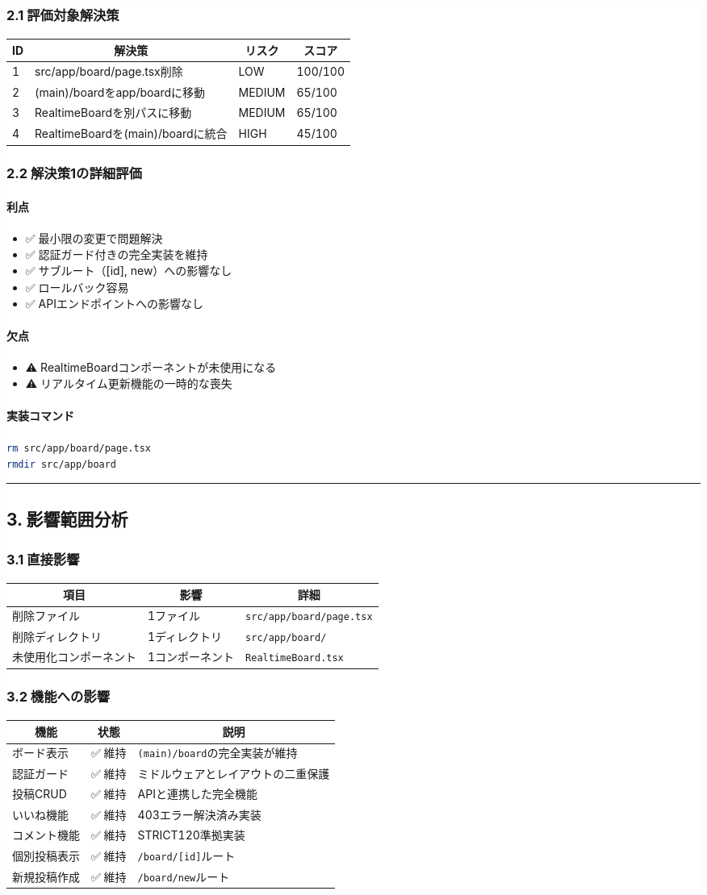 ### 2.1 評価対象解決策

| ID | 解決策 | リスク | スコア |
|----|--------|--------|--------|
| 1 | src/app/board/page.tsx削除 | LOW | 100/100 |
| 2 | (main)/boardをapp/boardに移動 | MEDIUM | 65/100 |
| 3 | RealtimeBoardを別パスに移動 | MEDIUM | 65/100 |
| 4 | RealtimeBoardを(main)/boardに統合 | HIGH | 45/100 |

### 2.2 解決策1の詳細評価

#### 利点
- ✅ 最小限の変更で問題解決
- ✅ 認証ガード付きの完全実装を維持
- ✅ サブルート（[id], new）への影響なし
- ✅ ロールバック容易
- ✅ APIエンドポイントへの影響なし

#### 欠点
- ⚠️ RealtimeBoardコンポーネントが未使用になる
- ⚠️ リアルタイム更新機能の一時的な喪失

#### 実装コマンド
```bash
rm src/app/board/page.tsx
rmdir src/app/board
```

---

## 3. 影響範囲分析

### 3.1 直接影響

| 項目 | 影響 | 詳細 |
|------|------|------|
| 削除ファイル | 1ファイル | `src/app/board/page.tsx` |
| 削除ディレクトリ | 1ディレクトリ | `src/app/board/` |
| 未使用化コンポーネント | 1コンポーネント | `RealtimeBoard.tsx` |

### 3.2 機能への影響

| 機能 | 状態 | 説明 |
|------|------|------|
| ボード表示 | ✅ 維持 | `(main)/board`の完全実装が維持 |
| 認証ガード | ✅ 維持 | ミドルウェアとレイアウトの二重保護 |
| 投稿CRUD | ✅ 維持 | APIと連携した完全機能 |
| いいね機能 | ✅ 維持 | 403エラー解決済み実装 |
| コメント機能 | ✅ 維持 | STRICT120準拠実装 |
| 個別投稿表示 | ✅ 維持 | `/board/[id]`ルート |
| 新規投稿作成 | ✅ 維持 | `/board/new`ルート |
